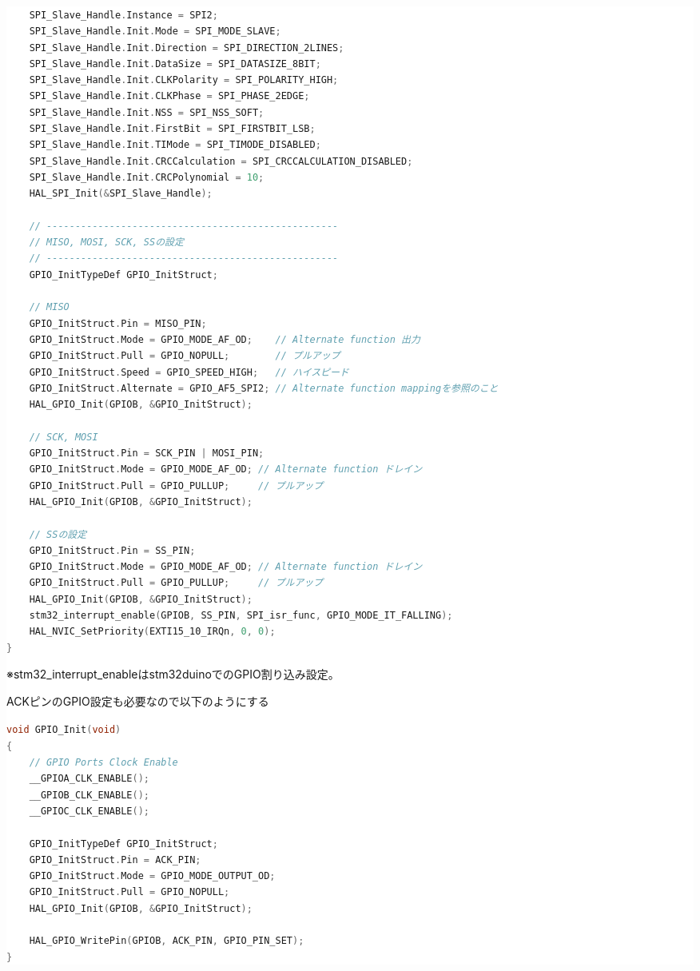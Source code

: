 ```cpp
    SPI_Slave_Handle.Instance = SPI2;
    SPI_Slave_Handle.Init.Mode = SPI_MODE_SLAVE;
    SPI_Slave_Handle.Init.Direction = SPI_DIRECTION_2LINES;
    SPI_Slave_Handle.Init.DataSize = SPI_DATASIZE_8BIT;
    SPI_Slave_Handle.Init.CLKPolarity = SPI_POLARITY_HIGH;
    SPI_Slave_Handle.Init.CLKPhase = SPI_PHASE_2EDGE;
    SPI_Slave_Handle.Init.NSS = SPI_NSS_SOFT;
    SPI_Slave_Handle.Init.FirstBit = SPI_FIRSTBIT_LSB;
    SPI_Slave_Handle.Init.TIMode = SPI_TIMODE_DISABLED;
    SPI_Slave_Handle.Init.CRCCalculation = SPI_CRCCALCULATION_DISABLED;
    SPI_Slave_Handle.Init.CRCPolynomial = 10;
    HAL_SPI_Init(&SPI_Slave_Handle);

    // ---------------------------------------------------
    // MISO, MOSI, SCK, SSの設定
    // ---------------------------------------------------
    GPIO_InitTypeDef GPIO_InitStruct;

    // MISO
    GPIO_InitStruct.Pin = MISO_PIN;
    GPIO_InitStruct.Mode = GPIO_MODE_AF_OD;    // Alternate function 出力
    GPIO_InitStruct.Pull = GPIO_NOPULL;        // プルアップ
    GPIO_InitStruct.Speed = GPIO_SPEED_HIGH;   // ハイスピード
    GPIO_InitStruct.Alternate = GPIO_AF5_SPI2; // Alternate function mappingを参照のこと
    HAL_GPIO_Init(GPIOB, &GPIO_InitStruct);

    // SCK, MOSI
    GPIO_InitStruct.Pin = SCK_PIN | MOSI_PIN;
    GPIO_InitStruct.Mode = GPIO_MODE_AF_OD; // Alternate function ドレイン
    GPIO_InitStruct.Pull = GPIO_PULLUP;     // プルアップ
    HAL_GPIO_Init(GPIOB, &GPIO_InitStruct);

    // SSの設定
    GPIO_InitStruct.Pin = SS_PIN;
    GPIO_InitStruct.Mode = GPIO_MODE_AF_OD; // Alternate function ドレイン
    GPIO_InitStruct.Pull = GPIO_PULLUP;     // プルアップ
    HAL_GPIO_Init(GPIOB, &GPIO_InitStruct);
    stm32_interrupt_enable(GPIOB, SS_PIN, SPI_isr_func, GPIO_MODE_IT_FALLING);
    HAL_NVIC_SetPriority(EXTI15_10_IRQn, 0, 0);
}
```

※stm32_interrupt_enableはstm32duinoでのGPIO割り込み設定。

ACKピンのGPIO設定も必要なので以下のようにする

```cpp
void GPIO_Init(void)
{
    // GPIO Ports Clock Enable
    __GPIOA_CLK_ENABLE();
    __GPIOB_CLK_ENABLE();
    __GPIOC_CLK_ENABLE();

    GPIO_InitTypeDef GPIO_InitStruct;
    GPIO_InitStruct.Pin = ACK_PIN;
    GPIO_InitStruct.Mode = GPIO_MODE_OUTPUT_OD;
    GPIO_InitStruct.Pull = GPIO_NOPULL;
    HAL_GPIO_Init(GPIOB, &GPIO_InitStruct);

    HAL_GPIO_WritePin(GPIOB, ACK_PIN, GPIO_PIN_SET);
}
```
